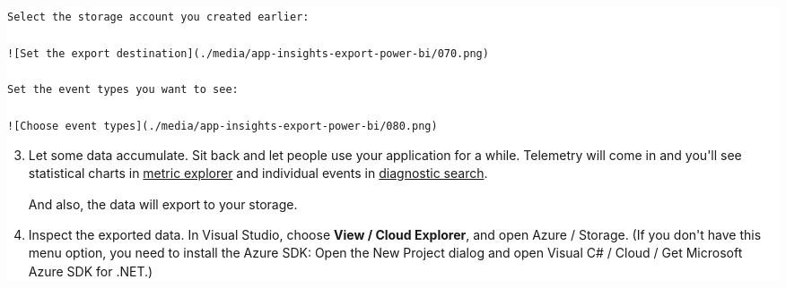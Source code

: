 
    Select the storage account you created earlier:

    ![Set the export destination](./media/app-insights-export-power-bi/070.png)
    
    Set the event types you want to see:

    ![Choose event types](./media/app-insights-export-power-bi/080.png)

3. Let some data accumulate. Sit back and let people use your application for a while. Telemetry will come in and you'll see statistical charts in [metric explorer](app-insights-metrics-explorer.md) and individual events in [diagnostic search](app-insights-diagnostic-search.md). 

    And also, the data will export to your storage. 

4. Inspect the exported data. In Visual Studio, choose **View / Cloud Explorer**, and open Azure / Storage. (If you don't have this menu option, you need to install the Azure SDK: Open the New Project dialog and open Visual C# / Cloud / Get Microsoft Azure SDK for .NET.)

